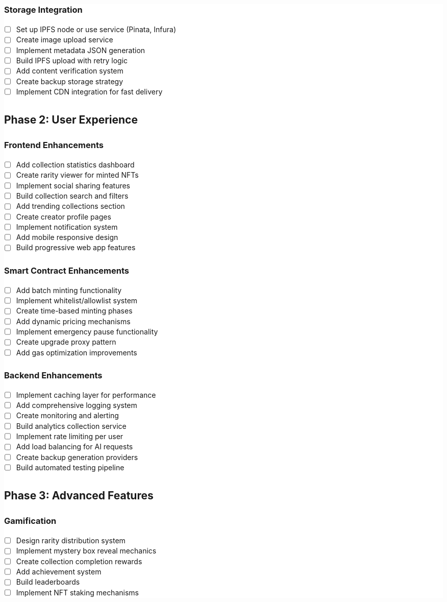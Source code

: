 ### Storage Integration

- [ ] Set up IPFS node or use service (Pinata, Infura)
- [ ] Create image upload service
- [ ] Implement metadata JSON generation
- [ ] Build IPFS upload with retry logic
- [ ] Add content verification system
- [ ] Create backup storage strategy
- [ ] Implement CDN integration for fast delivery

## Phase 2: User Experience

### Frontend Enhancements

- [ ] Add collection statistics dashboard
- [ ] Create rarity viewer for minted NFTs
- [ ] Implement social sharing features
- [ ] Build collection search and filters
- [ ] Add trending collections section
- [ ] Create creator profile pages
- [ ] Implement notification system
- [ ] Add mobile responsive design
- [ ] Build progressive web app features

### Smart Contract Enhancements

- [ ] Add batch minting functionality
- [ ] Implement whitelist/allowlist system
- [ ] Create time-based minting phases
- [ ] Add dynamic pricing mechanisms
- [ ] Implement emergency pause functionality
- [ ] Create upgrade proxy pattern
- [ ] Add gas optimization improvements

### Backend Enhancements

- [ ] Implement caching layer for performance
- [ ] Add comprehensive logging system
- [ ] Create monitoring and alerting
- [ ] Build analytics collection service
- [ ] Implement rate limiting per user
- [ ] Add load balancing for AI requests
- [ ] Create backup generation providers
- [ ] Build automated testing pipeline

## Phase 3: Advanced Features

### Gamification

- [ ] Design rarity distribution system
- [ ] Implement mystery box reveal mechanics
- [ ] Create collection completion rewards
- [ ] Add achievement system
- [ ] Build leaderboards
- [ ] Implement NFT staking mechanisms
